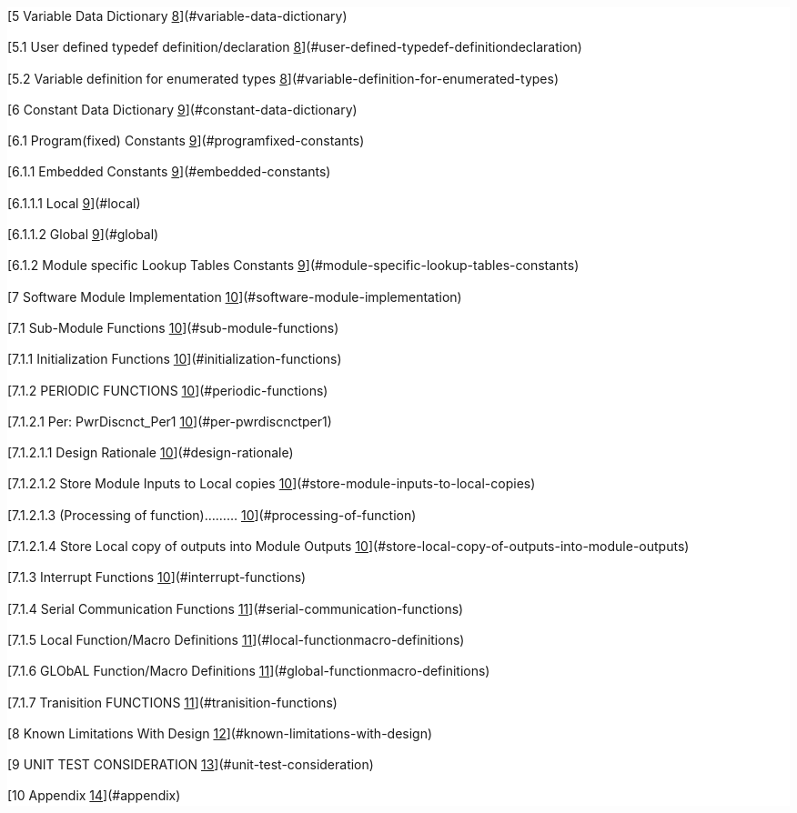 [5 Variable Data Dictionary
[8](#variable-data-dictionary)](#variable-data-dictionary)

[5.1 User defined typedef definition/declaration
[8](#user-defined-typedef-definitiondeclaration)](#user-defined-typedef-definitiondeclaration)

[5.2 Variable definition for enumerated types
[8](#variable-definition-for-enumerated-types)](#variable-definition-for-enumerated-types)

[6 Constant Data Dictionary
[9](#constant-data-dictionary)](#constant-data-dictionary)

[6.1 Program(fixed) Constants
[9](#programfixed-constants)](#programfixed-constants)

[6.1.1 Embedded Constants [9](#embedded-constants)](#embedded-constants)

[6.1.1.1 Local [9](#local)](#local)

[6.1.1.2 Global [9](#global)](#global)

[6.1.2 Module specific Lookup Tables Constants
[9](#module-specific-lookup-tables-constants)](#module-specific-lookup-tables-constants)

[7 Software Module Implementation
[10](#software-module-implementation)](#software-module-implementation)

[7.1 Sub-Module Functions
[10](#sub-module-functions)](#sub-module-functions)

[7.1.1 Initialization Functions
[10](#initialization-functions)](#initialization-functions)

[7.1.2 PERIODIC FUNCTIONS
[10](#periodic-functions)](#periodic-functions)

[7.1.2.1 Per: PwrDiscnct_Per1
[10](#per-pwrdiscnctper1)](#per-pwrdiscnctper1)

[7.1.2.1.1 Design Rationale [10](#design-rationale)](#design-rationale)

[7.1.2.1.2 Store Module Inputs to Local copies
[10](#store-module-inputs-to-local-copies)](#store-module-inputs-to-local-copies)

[7.1.2.1.3 (Processing of function)………
[10](#processing-of-function)](#processing-of-function)

[7.1.2.1.4 Store Local copy of outputs into Module Outputs
[10](#store-local-copy-of-outputs-into-module-outputs)](#store-local-copy-of-outputs-into-module-outputs)

[7.1.3 Interrupt Functions
[10](#interrupt-functions)](#interrupt-functions)

[7.1.4 Serial Communication Functions
[11](#serial-communication-functions)](#serial-communication-functions)

[7.1.5 Local Function/Macro Definitions
[11](#local-functionmacro-definitions)](#local-functionmacro-definitions)

[7.1.6 GLObAL Function/Macro Definitions
[11](#global-functionmacro-definitions)](#global-functionmacro-definitions)

[7.1.7 Tranisition FUNCTIONS
[11](#tranisition-functions)](#tranisition-functions)

[8 Known Limitations With Design
[12](#known-limitations-with-design)](#known-limitations-with-design)

[9 UNIT TEST CONSIDERATION
[13](#unit-test-consideration)](#unit-test-consideration)

[10 Appendix [14](#appendix)](#appendix)
